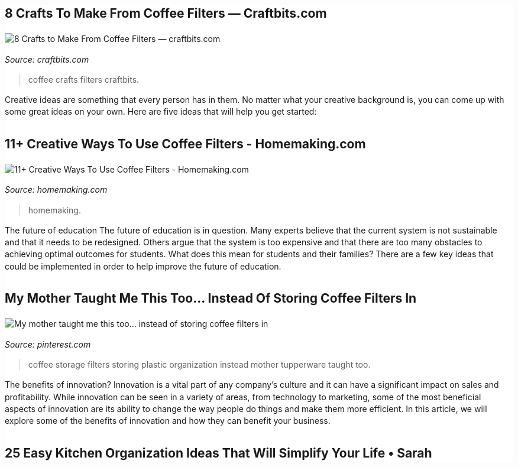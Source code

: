## 8 Crafts To Make From Coffee Filters — Craftbits.com

<img loading=lazy src="https://i0.wp.com/craftbits.com/wp-content/uploads/2016/08/coffeefilters.jpg?resize=600%2C600" onerror="this.onerror=null;this.src='https://tse2.mm.bing.net/th?id=OIP.l95_8AwiBxTCXguOHAQ7iAHaHa&amp;pid=15.1';" alt="8 Crafts to Make From Coffee Filters — craftbits.com">

_Source: craftbits.com_

>coffee crafts filters craftbits. 

	

Creative ideas are something that every person has in them. No matter what your creative background is, you can come up with some great ideas on your own. Here are five ideas that will help you get started: 

    
## 11+ Creative Ways To Use Coffee Filters - Homemaking.com

<img loading=lazy src="https://homemaking.com/wp-content/uploads/2018/08/fb011.jpg" onerror="this.onerror=null;this.src='https://tse3.mm.bing.net/th?id=OIP.mqj9x_byb9r1ckDNYu97GQHaD4&amp;pid=15.1';" alt="11+ Creative Ways To Use Coffee Filters - Homemaking.com">

_Source: homemaking.com_

>homemaking. 

	

The future of education
The future of education is in question. Many experts believe that the current system is not sustainable and that it needs to be redesigned. Others argue that the system is too expensive and that there are too many obstacles to achieving optimal outcomes for students. What does this mean for students and their families?
There are a few key ideas that could be implemented in order to help improve the future of education.

    
## My Mother Taught Me This Too... Instead Of Storing Coffee Filters In

<img loading=lazy src="https://i.pinimg.com/originals/71/42/ae/7142ae563b5b1424e3cb7710661d90db.jpg" onerror="this.onerror=null;this.src='https://tse3.mm.bing.net/th?id=OIP.20VmnLSPncferq4b_q-CcgHaJ6&amp;pid=15.1';" alt="My mother taught me this too... instead of storing coffee filters in">

_Source: pinterest.com_

>coffee storage filters storing plastic organization instead mother tupperware taught too. 

	

The benefits of innovation?
Innovation is a vital part of any company’s culture and it can have a significant impact on sales and profitability. While innovation can be seen in a variety of areas, from technology to marketing, some of the most beneficial aspects of innovation are its ability to change the way people do things and make them more efficient. In this article, we will explore some of the benefits of innovation and how they can benefit your business.

    
## 25 Easy Kitchen Organization Ideas That Will Simplify Your Life • Sarah
